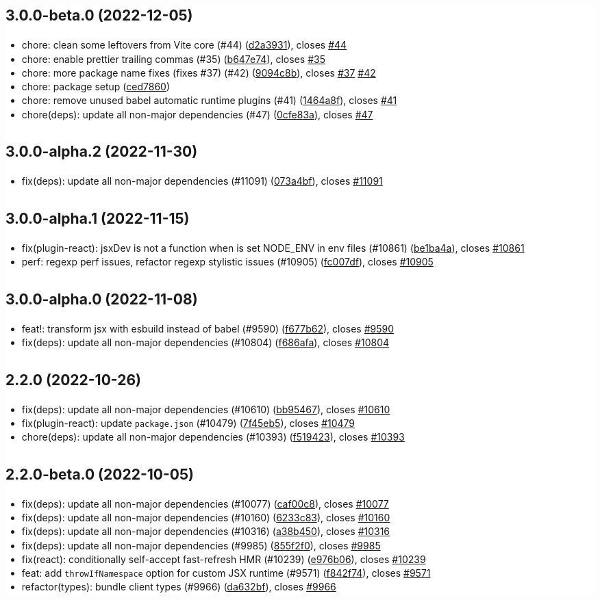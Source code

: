 ## 3.0.0-beta.0 (2022-12-05)

- chore: clean some leftovers from Vite core (#44) ([d2a3931](https://github.com/vitejs/vite-plugin-react/commit/d2a3931)), closes [#44](https://github.com/vitejs/vite-plugin-react/issues/44)
- chore: enable prettier trailing commas (#35) ([b647e74](https://github.com/vitejs/vite-plugin-react/commit/b647e74)), closes [#35](https://github.com/vitejs/vite-plugin-react/issues/35)
- chore: more package name fixes (fixes #37) (#42) ([9094c8b](https://github.com/vitejs/vite-plugin-react/commit/9094c8b)), closes [#37](https://github.com/vitejs/vite-plugin-react/issues/37) [#42](https://github.com/vitejs/vite-plugin-react/issues/42)
- chore: package setup ([ced7860](https://github.com/vitejs/vite-plugin-react/commit/ced7860))
- chore: remove unused babel automatic runtime plugins (#41) ([1464a8f](https://github.com/vitejs/vite-plugin-react/commit/1464a8f)), closes [#41](https://github.com/vitejs/vite-plugin-react/issues/41)
- chore(deps): update all non-major dependencies (#47) ([0cfe83a](https://github.com/vitejs/vite-plugin-react/commit/0cfe83a)), closes [#47](https://github.com/vitejs/vite-plugin-react/issues/47)

## 3.0.0-alpha.2 (2022-11-30)

- fix(deps): update all non-major dependencies (#11091) ([073a4bf](https://github.com/vitejs/vite/commit/073a4bf)), closes [#11091](https://github.com/vitejs/vite/issues/11091)

## 3.0.0-alpha.1 (2022-11-15)

- fix(plugin-react): jsxDev is not a function when is set NODE_ENV in env files (#10861) ([be1ba4a](https://github.com/vitejs/vite/commit/be1ba4a)), closes [#10861](https://github.com/vitejs/vite/issues/10861)
- perf: regexp perf issues, refactor regexp stylistic issues (#10905) ([fc007df](https://github.com/vitejs/vite/commit/fc007df)), closes [#10905](https://github.com/vitejs/vite/issues/10905)

## 3.0.0-alpha.0 (2022-11-08)

- feat!: transform jsx with esbuild instead of babel (#9590) ([f677b62](https://github.com/vitejs/vite/commit/f677b62)), closes [#9590](https://github.com/vitejs/vite/issues/9590)
- fix(deps): update all non-major dependencies (#10804) ([f686afa](https://github.com/vitejs/vite/commit/f686afa)), closes [#10804](https://github.com/vitejs/vite/issues/10804)

## 2.2.0 (2022-10-26)

- fix(deps): update all non-major dependencies (#10610) ([bb95467](https://github.com/vitejs/vite/commit/bb95467)), closes [#10610](https://github.com/vitejs/vite/issues/10610)
- fix(plugin-react): update `package.json` (#10479) ([7f45eb5](https://github.com/vitejs/vite/commit/7f45eb5)), closes [#10479](https://github.com/vitejs/vite/issues/10479)
- chore(deps): update all non-major dependencies (#10393) ([f519423](https://github.com/vitejs/vite/commit/f519423)), closes [#10393](https://github.com/vitejs/vite/issues/10393)

## 2.2.0-beta.0 (2022-10-05)

- fix(deps): update all non-major dependencies (#10077) ([caf00c8](https://github.com/vitejs/vite/commit/caf00c8)), closes [#10077](https://github.com/vitejs/vite/issues/10077)
- fix(deps): update all non-major dependencies (#10160) ([6233c83](https://github.com/vitejs/vite/commit/6233c83)), closes [#10160](https://github.com/vitejs/vite/issues/10160)
- fix(deps): update all non-major dependencies (#10316) ([a38b450](https://github.com/vitejs/vite/commit/a38b450)), closes [#10316](https://github.com/vitejs/vite/issues/10316)
- fix(deps): update all non-major dependencies (#9985) ([855f2f0](https://github.com/vitejs/vite/commit/855f2f0)), closes [#9985](https://github.com/vitejs/vite/issues/9985)
- fix(react): conditionally self-accept fast-refresh HMR (#10239) ([e976b06](https://github.com/vitejs/vite/commit/e976b06)), closes [#10239](https://github.com/vitejs/vite/issues/10239)
- feat: add `throwIfNamespace` option for custom JSX runtime (#9571) ([f842f74](https://github.com/vitejs/vite/commit/f842f74)), closes [#9571](https://github.com/vitejs/vite/issues/9571)
- refactor(types): bundle client types (#9966) ([da632bf](https://github.com/vitejs/vite/commit/da632bf)), closes [#9966](https://github.com/vitejs/vite/issues/9966)
